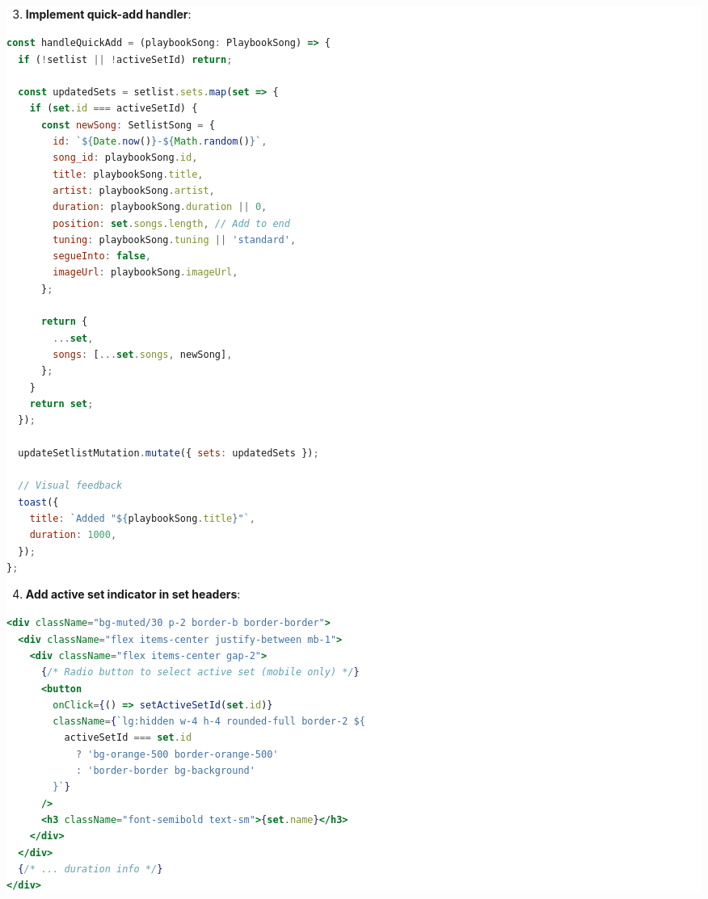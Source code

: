 3. **Implement quick-add handler**:
```javascript
const handleQuickAdd = (playbookSong: PlaybookSong) => {
  if (!setlist || !activeSetId) return;

  const updatedSets = setlist.sets.map(set => {
    if (set.id === activeSetId) {
      const newSong: SetlistSong = {
        id: `${Date.now()}-${Math.random()}`,
        song_id: playbookSong.id,
        title: playbookSong.title,
        artist: playbookSong.artist,
        duration: playbookSong.duration || 0,
        position: set.songs.length, // Add to end
        tuning: playbookSong.tuning || 'standard',
        segueInto: false,
        imageUrl: playbookSong.imageUrl,
      };

      return {
        ...set,
        songs: [...set.songs, newSong],
      };
    }
    return set;
  });

  updateSetlistMutation.mutate({ sets: updatedSets });

  // Visual feedback
  toast({
    title: `Added "${playbookSong.title}"`,
    duration: 1000,
  });
};
```

4. **Add active set indicator in set headers**:
```jsx
<div className="bg-muted/30 p-2 border-b border-border">
  <div className="flex items-center justify-between mb-1">
    <div className="flex items-center gap-2">
      {/* Radio button to select active set (mobile only) */}
      <button
        onClick={() => setActiveSetId(set.id)}
        className={`lg:hidden w-4 h-4 rounded-full border-2 ${
          activeSetId === set.id
            ? 'bg-orange-500 border-orange-500'
            : 'border-border bg-background'
        }`}
      />
      <h3 className="font-semibold text-sm">{set.name}</h3>
    </div>
  </div>
  {/* ... duration info */}
</div>
```
